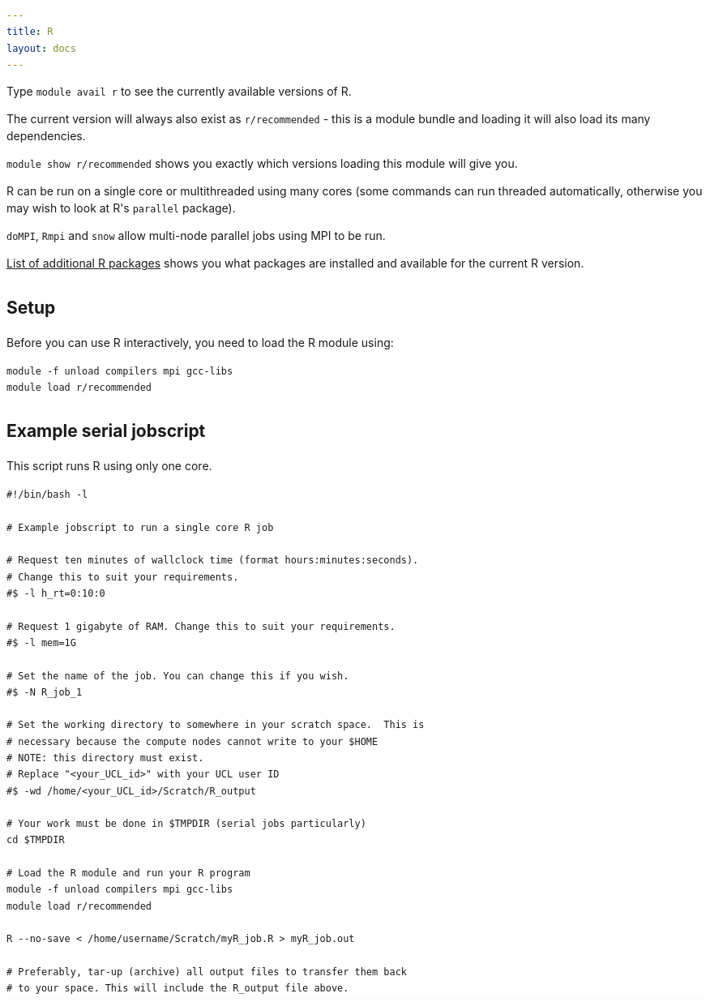 ```yaml
---
title: R
layout: docs
---
```


Type `module avail r` to see the currently available versions of R.

The current version will always also exist as `r/recommended` - this is a module bundle and loading it will also load its many dependencies.

`module show r/recommended` shows you exactly which versions loading this module will give you.

R can be run on a single core or multithreaded using many cores (some commands can run threaded automatically, otherwise you may wish to look at R's `parallel` package). 

`doMPI`, `Rmpi` and `snow` allow multi-node parallel jobs using MPI to be run.

[List of additional R packages](../Installed_Software_Lists/r-packages.md) shows you what packages are installed and available for the current R version.

## Setup

Before you can use R interactively, you need to load the R module using: 

```
module -f unload compilers mpi gcc-libs
module load r/recommended
```

## Example serial jobscript

This script runs R using only one core.

```
#!/bin/bash -l

# Example jobscript to run a single core R job

# Request ten minutes of wallclock time (format hours:minutes:seconds).
# Change this to suit your requirements.
#$ -l h_rt=0:10:0

# Request 1 gigabyte of RAM. Change this to suit your requirements.
#$ -l mem=1G

# Set the name of the job. You can change this if you wish.
#$ -N R_job_1

# Set the working directory to somewhere in your scratch space.  This is
# necessary because the compute nodes cannot write to your $HOME
# NOTE: this directory must exist.
# Replace "<your_UCL_id>" with your UCL user ID
#$ -wd /home/<your_UCL_id>/Scratch/R_output

# Your work must be done in $TMPDIR (serial jobs particularly) 
cd $TMPDIR

# Load the R module and run your R program
module -f unload compilers mpi gcc-libs
module load r/recommended

R --no-save < /home/username/Scratch/myR_job.R > myR_job.out

# Preferably, tar-up (archive) all output files to transfer them back 
# to your space. This will include the R_output file above.
```